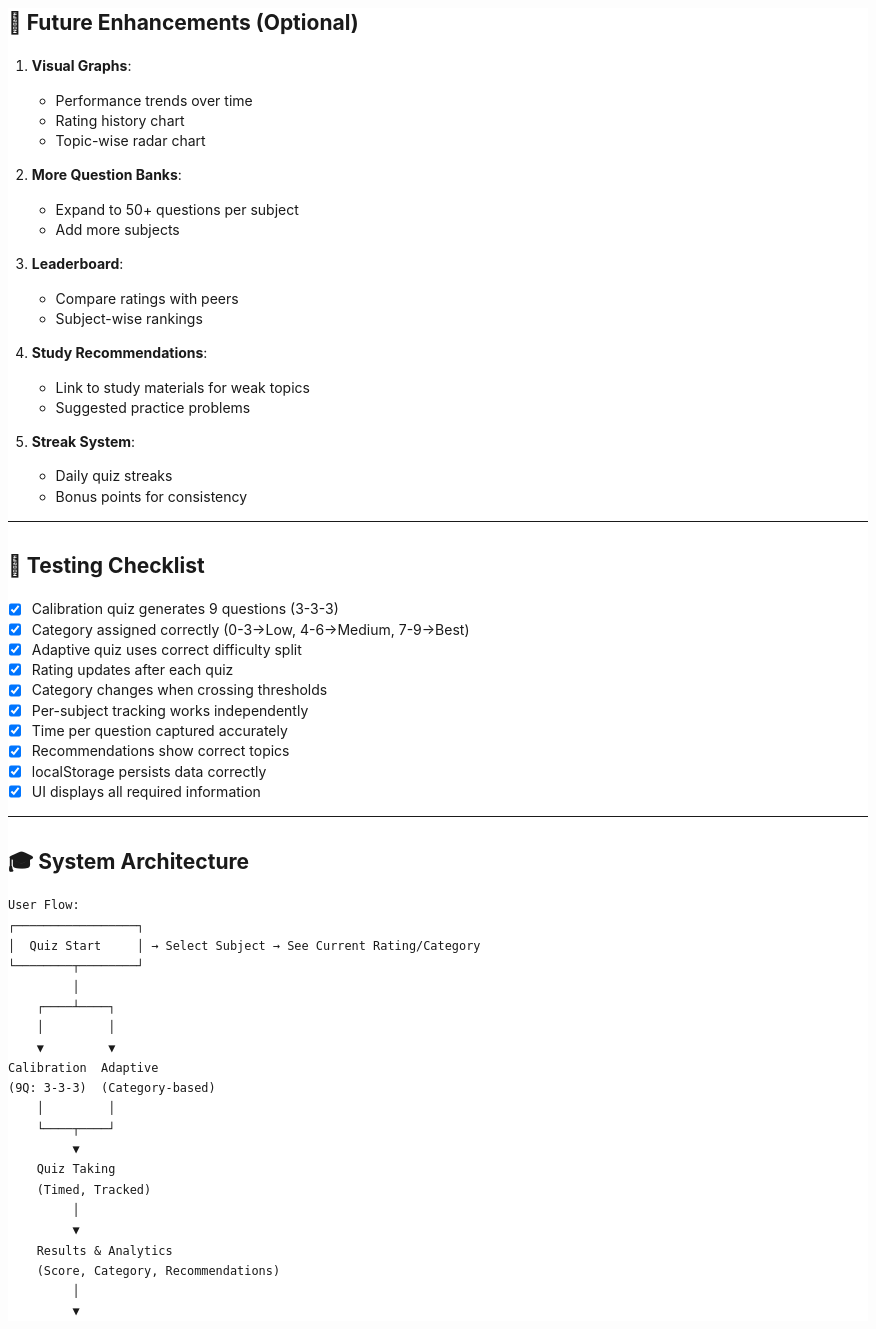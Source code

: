 
## 🔮 Future Enhancements (Optional)

1. **Visual Graphs**:
   - Performance trends over time
   - Rating history chart
   - Topic-wise radar chart

2. **More Question Banks**:
   - Expand to 50+ questions per subject
   - Add more subjects

3. **Leaderboard**:
   - Compare ratings with peers
   - Subject-wise rankings

4. **Study Recommendations**:
   - Link to study materials for weak topics
   - Suggested practice problems

5. **Streak System**:
   - Daily quiz streaks
   - Bonus points for consistency

---

## 📝 Testing Checklist

- [x] Calibration quiz generates 9 questions (3-3-3)
- [x] Category assigned correctly (0-3→Low, 4-6→Medium, 7-9→Best)
- [x] Adaptive quiz uses correct difficulty split
- [x] Rating updates after each quiz
- [x] Category changes when crossing thresholds
- [x] Per-subject tracking works independently
- [x] Time per question captured accurately
- [x] Recommendations show correct topics
- [x] localStorage persists data correctly
- [x] UI displays all required information

---

## 🎓 System Architecture

```
User Flow:
┌─────────────────┐
│  Quiz Start     │ → Select Subject → See Current Rating/Category
└────────┬────────┘
         │
    ┌────┴────┐
    │         │
    ▼         ▼
Calibration  Adaptive
(9Q: 3-3-3)  (Category-based)
    │         │
    └────┬────┘
         ▼
    Quiz Taking
    (Timed, Tracked)
         │
         ▼
    Results & Analytics
    (Score, Category, Recommendations)
         │
         ▼
```
